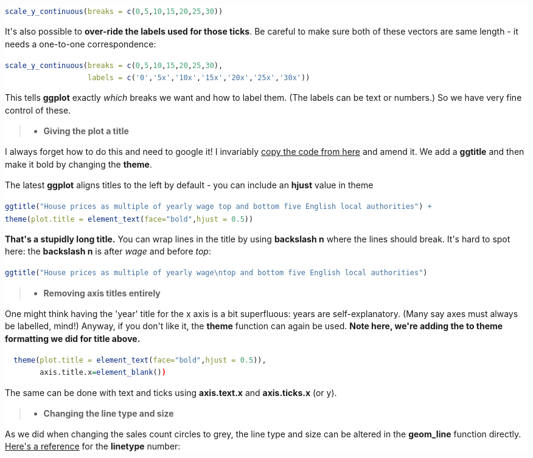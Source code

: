 ```r
scale_y_continuous(breaks = c(0,5,10,15,20,25,30))
```

It's also possible to **over-ride the labels used for those ticks**. Be careful to make sure both of these vectors are same length - it needs a one-to-one correspondence:


```r
scale_y_continuous(breaks = c(0,5,10,15,20,25,30),
                   labels = c('0','5x','10x','15x','20x','25x','30x'))
```


This tells **ggplot** exactly *which* breaks we want and how to label them. (The labels can be text or numbers.) So we have very fine control of these. 




> * **Giving the plot a title**

I always forget how to do this and need to google it! I invariably [copy the code from here](http://www.cookbook-r.com/Graphs/Titles_(ggplot2)/) and amend it. We add a **ggtitle** and then make it bold by changing the **theme**.

The latest **ggplot** aligns titles to the left by default - you can include an **hjust** value in theme


```r
ggtitle("House prices as multiple of yearly wage top and bottom five English local authorities") +
theme(plot.title = element_text(face="bold",hjust = 0.5))
```

**That's a stupidly long title.** You can wrap lines in the title by using **backslash n** where the lines should break. It's hard to spot here: the **backslash n** is after *wage* and before *top*:


```r
ggtitle("House prices as multiple of yearly wage\ntop and bottom five English local authorities") 
```


> * **Removing axis titles entirely**

One might think having the 'year' title for the x axis is a bit superfluous: years are self-explanatory. (Many say axes must always be labelled, mind!) Anyway, if you don't like it, the **theme** function can again be used. **Note here, we're adding the to theme formatting we did for title above.**


```r
  theme(plot.title = element_text(face="bold",hjust = 0.5)),
        axis.title.x=element_blank())
```

The same can be done with text and ticks using **axis.text.x** and **axis.ticks.x** (or y).



> * **Changing the line type and size**

As we did when changing the sales count circles to grey, the line type and size can be altered in the **geom_line** function directly. [Here's a reference](http://docs.ggplot2.org/0.9.3.1/aes_linetype_size_shape.html) for the **linetype** number:
